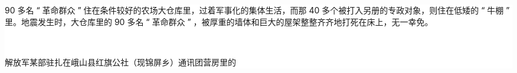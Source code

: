    90
  </span>
  <span class="s1">
   多名
  </span>
  <span class="s2">
   “
  </span>
  <span class="s1">
   革命群众
  </span>
  <span class="s2">
   ”
  </span>
  <span class="s1">
   住在条件较好的农场大仓库里，过着军事化的集体生活，而那
  </span>
  <span class="s2">
   40
  </span>
  <span class="s1">
   多个被打入另册的专政对象，则住在低矮的
  </span>
  <span class="s2">
   “
  </span>
  <span class="s1">
   牛棚
  </span>
  <span class="s2">
   ”
  </span>
  <span class="s1">
   里。地震发生时，大仓库里的
  </span>
  <span class="s2">
   90
  </span>
  <span class="s1">
   多名
  </span>
  <span class="s2">
   “
  </span>
  <span class="s1">
   革命群众
  </span>
  <span class="s2">
   ”
  </span>
  <span class="s1">
   ，被厚重的墙体和巨大的屋架整整齐齐地打死在床上，无一幸免。
  </span>
 </p>
 <p class="p1">
  <span class="s1">
  </span>
  <br/>
 </p>
 <p class="p2">
  <span class="s1">
   解放军某部驻扎在峨山县红旗公社（现锦屏乡）通讯团营房里的
  </span>
  <span class="s2">